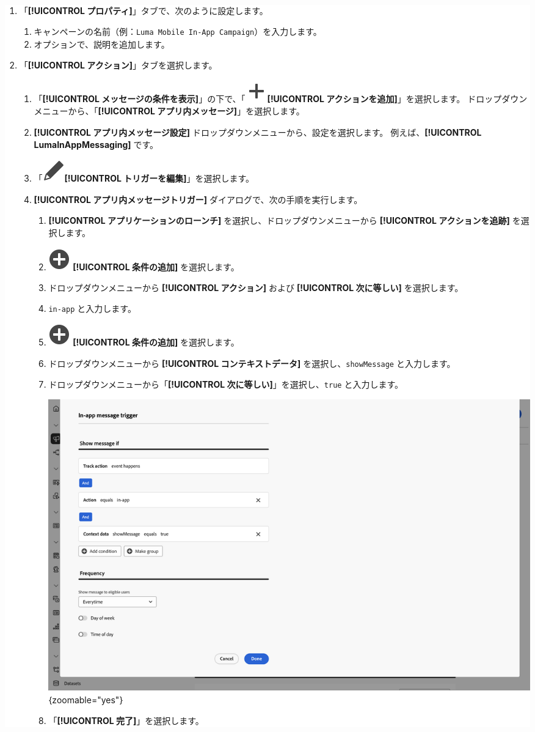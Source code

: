    1. 「**[!UICONTROL プロパティ]**」タブで、次のように設定します。

      1. キャンペーンの名前（例：`Luma Mobile In-App Campaign`）を入力します。
      1. オプションで、説明を追加します。


   1. 「**[!UICONTROL アクション]**」タブを選択します。

      1. 「**[!UICONTROL メッセージの条件を表示]**」の下で、「![ 追加 ](/help/assets/icons/Add.svg)**[!UICONTROL アクションを追加]**」を選択します。 ドロップダウンメニューから、「**[!UICONTROL アプリ内メッセージ]**」を選択します。
      1. **[!UICONTROL アプリ内メッセージ設定]** ドロップダウンメニューから、設定を選択します。 例えば、**[!UICONTROL LumaInAppMessaging]** です。
      1. 「![ 編集 ](/help/assets/icons/Edit.svg)**[!UICONTROL トリガーを編集]**」を選択します。
      1. **[!UICONTROL アプリ内メッセージトリガー]** ダイアログで、次の手順を実行します。

         1. **[!UICONTROL アプリケーションのローンチ]** を選択し、ドロップダウンメニューから **[!UICONTROL アクションを追跡]** を選択します。
         1. ![AddCircle](/help/assets/icons/AddCircle.svg) **[!UICONTROL 条件の追加]** を選択します。
         1. ドロップダウンメニューから **[!UICONTROL アクション]** および **[!UICONTROL 次に等しい]** を選択します。
         1. `in-app` と入力します。
         1. ![AddCircle](/help/assets/icons/AddCircle.svg) **[!UICONTROL 条件の追加]** を選択します。
         1. ドロップダウンメニューから **[!UICONTROL コンテキストデータ]** を選択し、`showMessage` と入力します。
         1. ドロップダウンメニューから「**[!UICONTROL 次に等しい]**」を選択し、`true` と入力します。

            ![トリガーの編集 ](assets/edit-triggers.png){zoomable="yes"}
         1. 「**[!UICONTROL 完了]**」を選択します。
